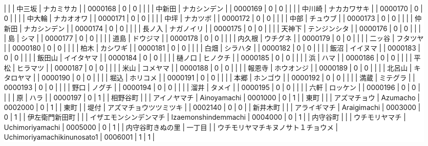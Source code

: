 |  |  | 中三坂 | ナカミサカ |  | 0000168 | 0 | 0 |
|  |  | 中新田 | ナカシンデン |  | 0000169 | 0 | 0 |
|  |  | 中川崎 | ナカカワサキ |  | 0000170 | 0 | 0 |
|  |  | 中大輪 | ナカオオワ |  | 0000171 | 0 | 0 |
|  |  | 中坪 | ナカツボ |  | 0000172 | 0 | 0 |
|  |  | 中部 | チュウブ |  | 0000173 | 0 | 0 |
|  |  | 仲新田 | ナカシンデン |  | 0000174 | 0 | 0 |
|  |  | 長ノ入 | ナガノイリ |  | 0000175 | 0 | 0 |
|  |  | 天神下 | テンジンシタ |  | 0000176 | 0 | 0 |
|  |  | 島 | シマ |  | 0000177 | 0 | 0 |
|  |  | 道島 | ドウジマ |  | 0000178 | 0 | 0 |
|  |  | 内久根 | ウチグネ |  | 0000179 | 0 | 0 |
|  |  | 二ッ谷 | フタツヤ |  | 0000180 | 0 | 0 |
|  |  | 柏木 | カシワギ |  | 0000181 | 0 | 0 |
|  |  | 白畑 | シラハタ |  | 0000182 | 0 | 0 |
|  |  | 飯沼 | イイヌマ |  | 0000183 | 0 | 0 |
|  |  | 飯田山 | イイタヤマ |  | 0000184 | 0 | 0 |
|  |  | 樋ノ口 | ヒノクチ |  | 0000185 | 0 | 0 |
|  |  | 浜 | ハマ |  | 0000186 | 0 | 0 |
|  |  | 平松 | ヒラマツ |  | 0000187 | 0 | 0 |
|  |  | 米山 | コメヤマ |  | 0000188 | 0 | 0 |
|  |  | 報恩寺 | ホウオンジ |  | 0000189 | 0 | 0 |
|  |  | 北呂山 | キタロヤマ |  | 0000190 | 0 | 0 |
|  |  | 堀込 | ホリコメ |  | 0000191 | 0 | 0 |
|  |  | 本郷 | ホンゴウ |  | 0000192 | 0 | 0 |
|  |  | 満蔵 | ミテグラ |  | 0000193 | 0 | 0 |
|  |  | 野口 | ノグチ |  | 0000194 | 0 | 0 |
|  |  | 溜井 | タメイ |  | 0000195 | 0 | 0 |
|  |  | 六軒 | ロッケン |  | 0000196 | 0 | 0 |
|  |  | 原 | ハラ |  | 0000197 | 0 | 1 |
| 相野谷町 |  |  | アイノヤマチ | Ainoyamachi | 0001000 | 0 | 1 |
| 東町 |  |  | アズマチョウ | Azumacho | 0002000 | 0 | 1 |
| 東町 |  | 堤付 | アズマチョウツツミツキ |  | 0002140 | 0 | 0 |
| 新井木町 |  |  | アライギマチ | Araigimachi | 0003000 | 0 | 1 |
| 伊左衛門新田町 |  |  | イザエモンシンデンマチ | Izaemonshindemmachi | 0004000 | 0 | 1 |
| 内守谷町 |  |  | ウチモリヤマチ | Uchimoriyamachi | 0005000 | 0 | 1 |
| 内守谷町きぬの里 | 一丁目 |  | ウチモリヤマチキヌノサト１チョウメ | Uchimoriyamachikinunosato1 | 0006001 | 1 | 1 |
